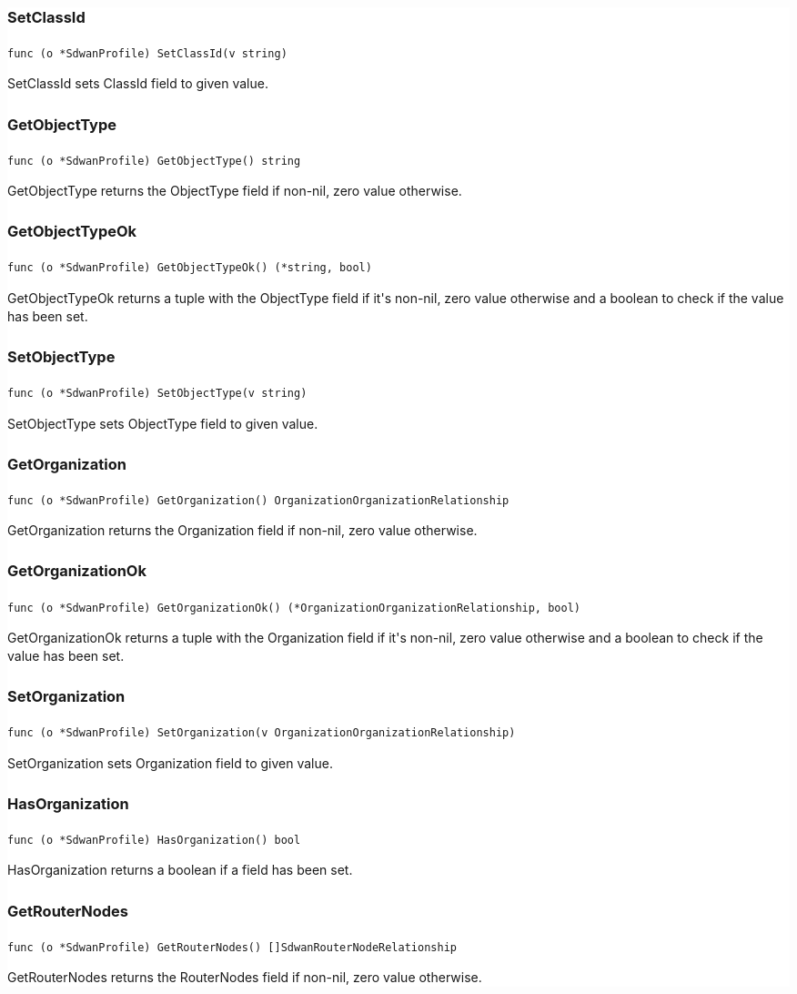 ### SetClassId

`func (o *SdwanProfile) SetClassId(v string)`

SetClassId sets ClassId field to given value.


### GetObjectType

`func (o *SdwanProfile) GetObjectType() string`

GetObjectType returns the ObjectType field if non-nil, zero value otherwise.

### GetObjectTypeOk

`func (o *SdwanProfile) GetObjectTypeOk() (*string, bool)`

GetObjectTypeOk returns a tuple with the ObjectType field if it's non-nil, zero value otherwise
and a boolean to check if the value has been set.

### SetObjectType

`func (o *SdwanProfile) SetObjectType(v string)`

SetObjectType sets ObjectType field to given value.


### GetOrganization

`func (o *SdwanProfile) GetOrganization() OrganizationOrganizationRelationship`

GetOrganization returns the Organization field if non-nil, zero value otherwise.

### GetOrganizationOk

`func (o *SdwanProfile) GetOrganizationOk() (*OrganizationOrganizationRelationship, bool)`

GetOrganizationOk returns a tuple with the Organization field if it's non-nil, zero value otherwise
and a boolean to check if the value has been set.

### SetOrganization

`func (o *SdwanProfile) SetOrganization(v OrganizationOrganizationRelationship)`

SetOrganization sets Organization field to given value.

### HasOrganization

`func (o *SdwanProfile) HasOrganization() bool`

HasOrganization returns a boolean if a field has been set.

### GetRouterNodes

`func (o *SdwanProfile) GetRouterNodes() []SdwanRouterNodeRelationship`

GetRouterNodes returns the RouterNodes field if non-nil, zero value otherwise.

